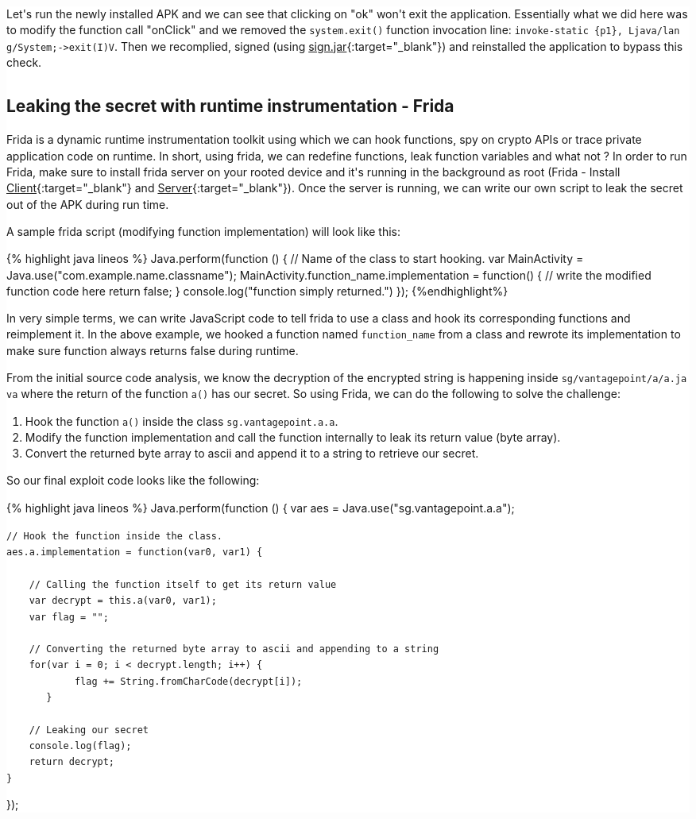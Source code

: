 Let's run the newly installed APK and we can see that clicking on "ok" won't exit the application. Essentially what we did here was to modify the function call "onClick" and we removed the `system.exit()` function invocation line: `invoke-static {p1}, Ljava/lang/System;->exit(I)V`. Then we recomplied, signed (using [sign.jar](https://github.com/appium/sign){:target="_blank"}) and reinstalled the application to bypass this check.


## Leaking the secret with runtime instrumentation - Frida

Frida is a dynamic runtime instrumentation toolkit using which we can hook functions, spy on crypto APIs or trace private application code on runtime. In short, using frida, we can redefine functions, leak function variables and what not ? In order to run Frida, make sure to install frida server on your rooted device and it's running in the background as root (Frida - Install [Client](https://www.frida.re/docs/installation/){:target="_blank"} and [Server](https://www.frida.re/docs/android/){:target="_blank"}). Once the server is running, we can write our own script to leak the secret out of the APK during run time.

A sample frida script (modifying function implementation) will look like this:


{% highlight java lineos %}
Java.perform(function () {
	// Name of the class to start hooking.
	var MainActivity = Java.use("com.example.name.classname");
	MainActivity.function_name.implementation = function() {
	// write the modified function code here
	return false;
}
	console.log("function simply returned.")
});
{%endhighlight%}

In very simple terms, we can write JavaScript code to tell frida to use a class and hook its corresponding functions and reimplement it. In the above example, we hooked a function named `function_name` from a class and rewrote its implementation to make sure function always returns false during runtime.


From the initial source code analysis, we know the decryption of the encrypted string is happening inside `sg/vantagepoint/a/a.java` where the return of the function `a()` has our secret. So using Frida, we can do the following to solve the challenge:

1. Hook the function `a()` inside the class `sg.vantagepoint.a.a`.
2. Modify the function implementation and call the function internally to leak its return value (byte array).
3. Convert the returned byte array to ascii and append it to a string to retrieve our secret.

So our final exploit code looks like the following:

{% highlight java lineos %}
Java.perform(function () {
	var aes = Java.use("sg.vantagepoint.a.a");

	// Hook the function inside the class.
	aes.a.implementation = function(var0, var1) {

		// Calling the function itself to get its return value
		var decrypt = this.a(var0, var1);
		var flag = "";

		// Converting the returned byte array to ascii and appending to a string
		for(var i = 0; i < decrypt.length; i++) {
				flag += String.fromCharCode(decrypt[i]);
           }

        // Leaking our secret
        console.log(flag);
        return decrypt;
	}
});